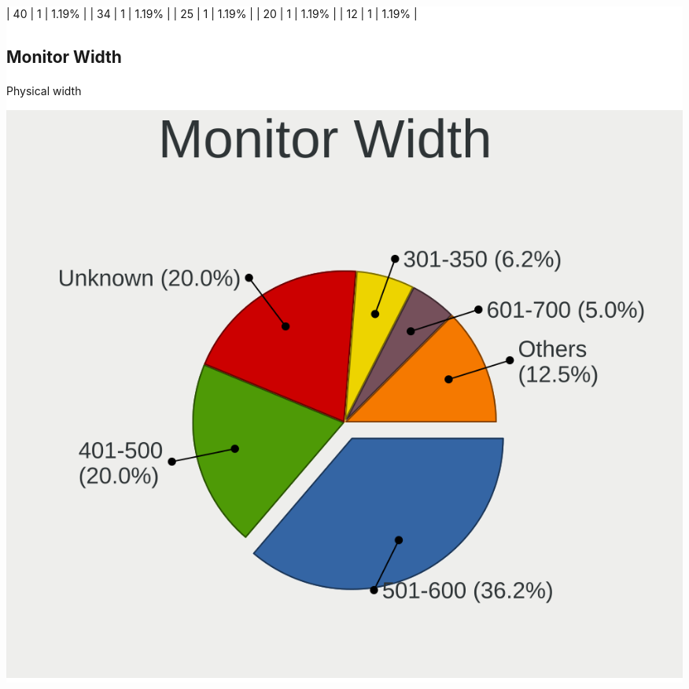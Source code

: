 | 40      | 1        | 1.19%   |
| 34      | 1        | 1.19%   |
| 25      | 1        | 1.19%   |
| 20      | 1        | 1.19%   |
| 12      | 1        | 1.19%   |

Monitor Width
-------------

Physical width

![Monitor Width](./images/pie_chart/mon_width.svg)
